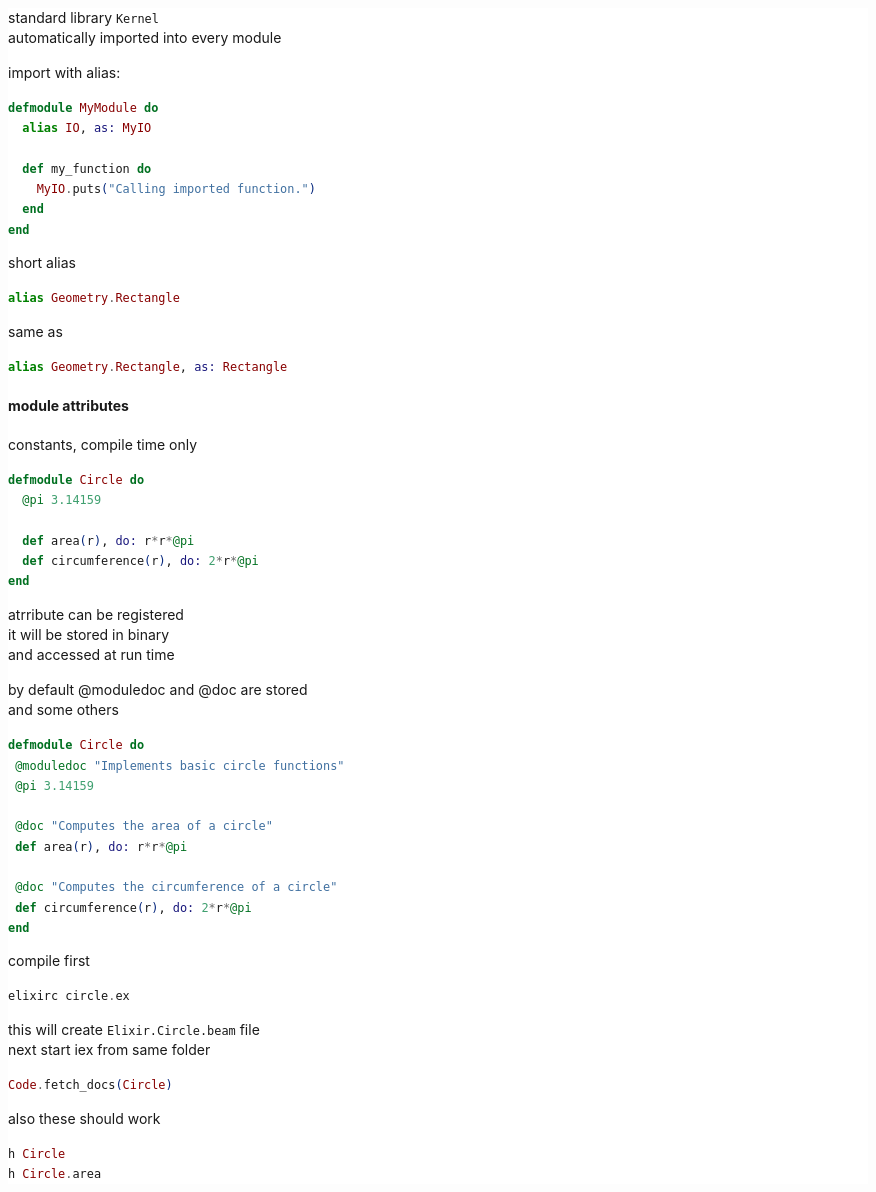 standard library `Kernel`  
automatically imported into every module

import with alias:

```elixir
defmodule MyModule do
  alias IO, as: MyIO

  def my_function do
    MyIO.puts("Calling imported function.")
  end
end
```

short alias
```elixir
alias Geometry.Rectangle
```
same as
```elixir
alias Geometry.Rectangle, as: Rectangle
```

#### module attributes
constants, compile time only

```elixir
defmodule Circle do
  @pi 3.14159

  def area(r), do: r*r*@pi
  def circumference(r), do: 2*r*@pi
end
```

atrribute can be registered  
it will be stored in binary  
and accessed at run time

by default @moduledoc and @doc are stored  
and some others

```elixir
defmodule Circle do
 @moduledoc "Implements basic circle functions"
 @pi 3.14159

 @doc "Computes the area of a circle"
 def area(r), do: r*r*@pi

 @doc "Computes the circumference of a circle"
 def circumference(r), do: 2*r*@pi
end
```

compile first
```elixir
elixirc circle.ex
```
this will create `Elixir.Circle.beam` file  
next start iex from same folder
```elixir
Code.fetch_docs(Circle)
```
also these should work
```elixir
h Circle
h Circle.area
```
